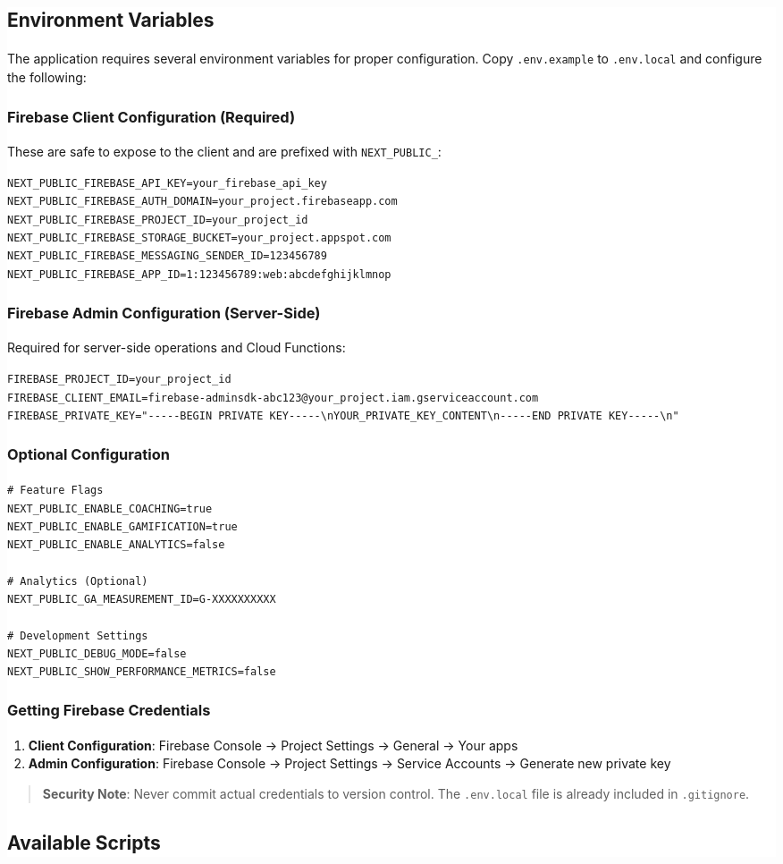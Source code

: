 ## Environment Variables

The application requires several environment variables for proper configuration. Copy `.env.example` to `.env.local` and configure the following:

### Firebase Client Configuration (Required)
These are safe to expose to the client and are prefixed with `NEXT_PUBLIC_`:

```env
NEXT_PUBLIC_FIREBASE_API_KEY=your_firebase_api_key
NEXT_PUBLIC_FIREBASE_AUTH_DOMAIN=your_project.firebaseapp.com
NEXT_PUBLIC_FIREBASE_PROJECT_ID=your_project_id
NEXT_PUBLIC_FIREBASE_STORAGE_BUCKET=your_project.appspot.com
NEXT_PUBLIC_FIREBASE_MESSAGING_SENDER_ID=123456789
NEXT_PUBLIC_FIREBASE_APP_ID=1:123456789:web:abcdefghijklmnop
```

### Firebase Admin Configuration (Server-Side)
Required for server-side operations and Cloud Functions:

```env
FIREBASE_PROJECT_ID=your_project_id
FIREBASE_CLIENT_EMAIL=firebase-adminsdk-abc123@your_project.iam.gserviceaccount.com
FIREBASE_PRIVATE_KEY="-----BEGIN PRIVATE KEY-----\nYOUR_PRIVATE_KEY_CONTENT\n-----END PRIVATE KEY-----\n"
```

### Optional Configuration

```env
# Feature Flags
NEXT_PUBLIC_ENABLE_COACHING=true
NEXT_PUBLIC_ENABLE_GAMIFICATION=true
NEXT_PUBLIC_ENABLE_ANALYTICS=false

# Analytics (Optional)
NEXT_PUBLIC_GA_MEASUREMENT_ID=G-XXXXXXXXXX

# Development Settings
NEXT_PUBLIC_DEBUG_MODE=false
NEXT_PUBLIC_SHOW_PERFORMANCE_METRICS=false
```

### Getting Firebase Credentials

1. **Client Configuration**: Firebase Console → Project Settings → General → Your apps
2. **Admin Configuration**: Firebase Console → Project Settings → Service Accounts → Generate new private key

> **Security Note**: Never commit actual credentials to version control. The `.env.local` file is already included in `.gitignore`.

## Available Scripts
